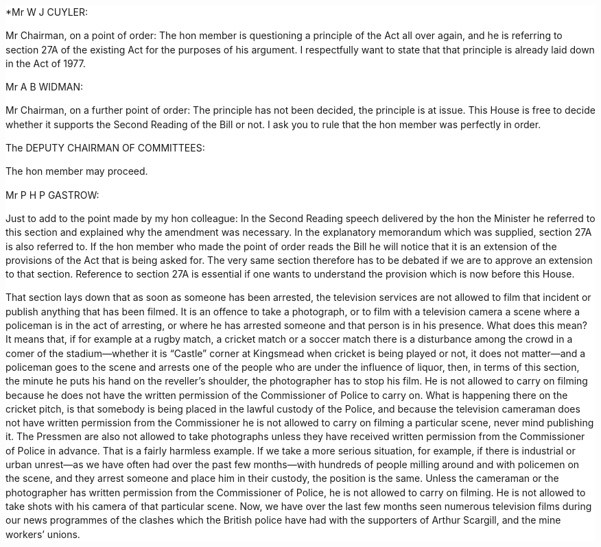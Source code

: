 <speech by="#cuyler">

<from>*Mr <person refersTo="hansard_za">W J CUYLER</person>:</from>

<p>Mr Chairman, on a point of order: The hon member is questioning a principle of the Act all over again, and he is referring to section 27A of the existing Act for the purposes of his argument. I respectfully want to state that that principle is already laid down in the Act of 1977.</p>

</speech>

<speech by="#widman">

<from>Mr <person refersTo="hansard_za">A B WIDMAN</person>:</from>

<p>Mr Chairman, on a further point of order: The principle has not been decided, the principle is at issue. This House is free to decide whether it supports the Second Reading of the Bill or not. I ask you to rule that the hon member was perfectly in order.</p>

</speech>

<speech by="#deputy_chairman_of_committees">

<from>The <person refersTo="hansard_za">DEPUTY CHAIRMAN OF COMMITTEES</person>:</from>

<p>The hon member may proceed.</p>

</speech>

<speech by="#gastrow">

<from>Mr <person refersTo="hansard_za">P H P GASTROW</person>:</from>

<p>Just to add to the point made by my hon colleague: In the Second Reading speech delivered by the hon the Minister he referred to this section and explained why the amendment was necessary. In the explanatory memorandum which was supplied, section 27A is also referred to. If the hon member who made the point of order reads the Bill he will notice that it is an extension of the provisions of the Act that is being asked for. The very same section therefore has to be debated if we are to <span class="col_455-456" refersTo="page_0272"/>approve an extension to that section. Reference to section 27A is essential if one wants to understand the provision which is now before this House.</p>

<p>That section lays down that as soon as someone has been arrested, the television services are not allowed to film that incident or publish anything that has been filmed. It is an offence to take a photograph, or to film with a television camera a scene where a policeman is in the act of arresting, or where he has arrested someone and that person is in his presence. What does this mean? It means that, if for example at a rugby match, a cricket match or a soccer match there is a disturbance among the crowd in a comer of the stadium&#x2014;whether it is &#x201C;Castle&#x201D; corner at Kingsmead when cricket is being played or not, it does not matter&#x2014;and a policeman goes to the scene and arrests one of the people who are under the influence of liquor, then, in terms of this section, the minute he puts his hand on the reveller&#x2019;s shoulder, the photographer has to stop his film. He is not allowed to carry on filming because he does not have the written permission of the Commissioner of Police to carry on. What is happening there on the cricket pitch, is that somebody is being placed in the lawful custody of the Police, and because the television cameraman does not have written permission from the Commissioner he is not allowed to carry on filming a particular scene, never mind publishing it. The Pressmen are also not allowed to take photographs unless they have received written permission from the Commissioner of Police in advance. That is a fairly harmless example. If we take a more serious situation, for example, if there is industrial or urban unrest&#x2014;as we have often had over the past few months&#x2014;with hundreds of people milling around and with policemen on the scene, and they arrest someone and place him in their custody, the position is the same. Unless the cameraman or the photographer has written permission from the Commissioner of Police, he is not allowed to carry on filming. He is not allowed to take shots with his camera of that particular scene. Now, we have over the last few months seen numerous television films during our news programmes of the clashes which the British police have had with the supporters of Arthur Scargill, and the mine workers&#x2019; unions.</p>
